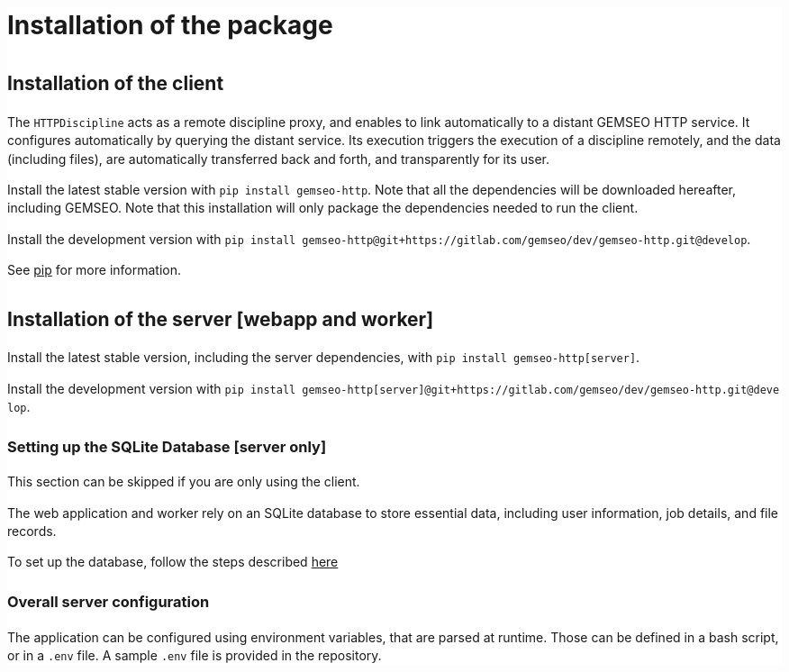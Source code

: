 # Installation of the package



## Installation of the client

The `HTTPDiscipline` acts as a remote discipline proxy,
and enables to link automatically to a distant GEMSEO HTTP service.
It configures automatically by querying the distant service.
Its execution triggers the execution of a discipline remotely,
and the data (including files),
are automatically transferred back and forth,
and transparently for its user.

Install the latest stable version with `pip install gemseo-http`.
Note that all the dependencies will be downloaded hereafter,
including GEMSEO.
Note that this installation will only package the dependencies needed to run the client.

Install the development version with
`pip install gemseo-http@git+https://gitlab.com/gemseo/dev/gemseo-http.git@develop`.

See [pip](https://pip.pypa.io/en/stable/getting-started/) for more information.

## Installation of the server [webapp and worker]

Install the latest stable version,
including the server dependencies,
with `pip install gemseo-http[server]`.

Install the development version with
`pip install gemseo-http[server]@git+https://gitlab.com/gemseo/dev/gemseo-http.git@develop`.

### Setting up the SQLite Database [server only]

This section can be skipped if you are only using the client.

The web application and worker rely on an SQLite database to store essential data,
including user information,
job details,
and file records.


To set up the database, follow the steps described [here](user_guide/server/database_bootstrap.md)


### Overall server configuration

The application can be configured using environment variables,
that are parsed at runtime.
Those can be defined in a bash script,
or in a `.env` file.
A sample `.env` file is provided in the repository.
